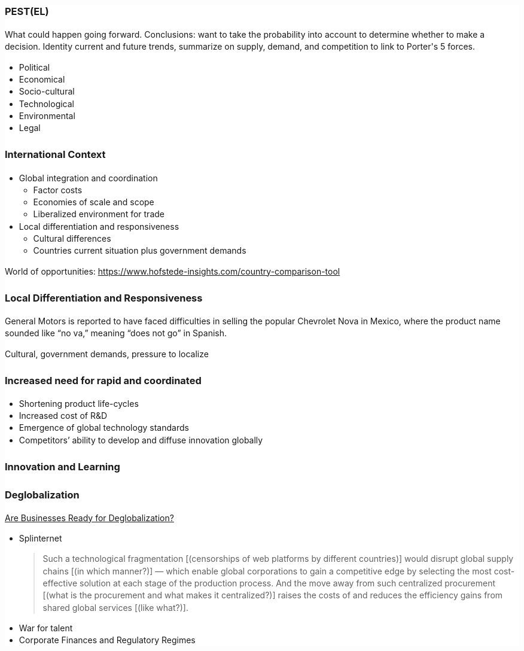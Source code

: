 ### PEST(EL)

What could happen going forward. Conclusions: want to take the probability into account to determine whether to make a decision. Identity current and future trends, summarize on supply, demand, and competition to link to Porter's 5 forces.

- Political
- Economical
- Socio-cultural
- Technological
- Environmental
- Legal

### International Context

- Global integration and coordination
  - Factor costs
  - Economies of scale and scope
  - Liberalized environment for trade
- Local differentiation and responsiveness
  - Cultural differences
  - Countries current situation plus government demands

World of opportunities: https://www.hofstede-insights.com/country-comparison-tool

### Local Differentiation and Responsiveness

General Motors is reported to have faced difficulties in selling the popular Chevrolet Nova in Mexico, where the product name sounded like “no va,” meaning “does not go” in Spanish.

Cultural, government demands, pressure to localize

### Increased need for rapid and coordinated

- Shortening product life-cycles
- Increased cost of R&D
- Emergence of global technology standards
- Competitors’ ability to develop and diffuse innovation globally

### Innovation and Learning

### Deglobalization

[Are Businesses Ready for Deglobalization?](https://hbr.org/2019/12/are-businesses-ready-for-deglobalization)

- Splinternet
  > Such a technological fragmentation \[(censorships of web platforms by different countries)] would disrupt global supply chains \[(in which manner?)] — which enable global corporations to gain a competitive edge by selecting the most cost-effective solution at each stage of the production process. And the move away from such centralized procurement \[(what is the procurement and what makes it centralized?)] raises the costs of and reduces the efficiency gains from shared global services \[(like what?)].
- War for talent
- Corporate Finances and Regulatory Regimes
